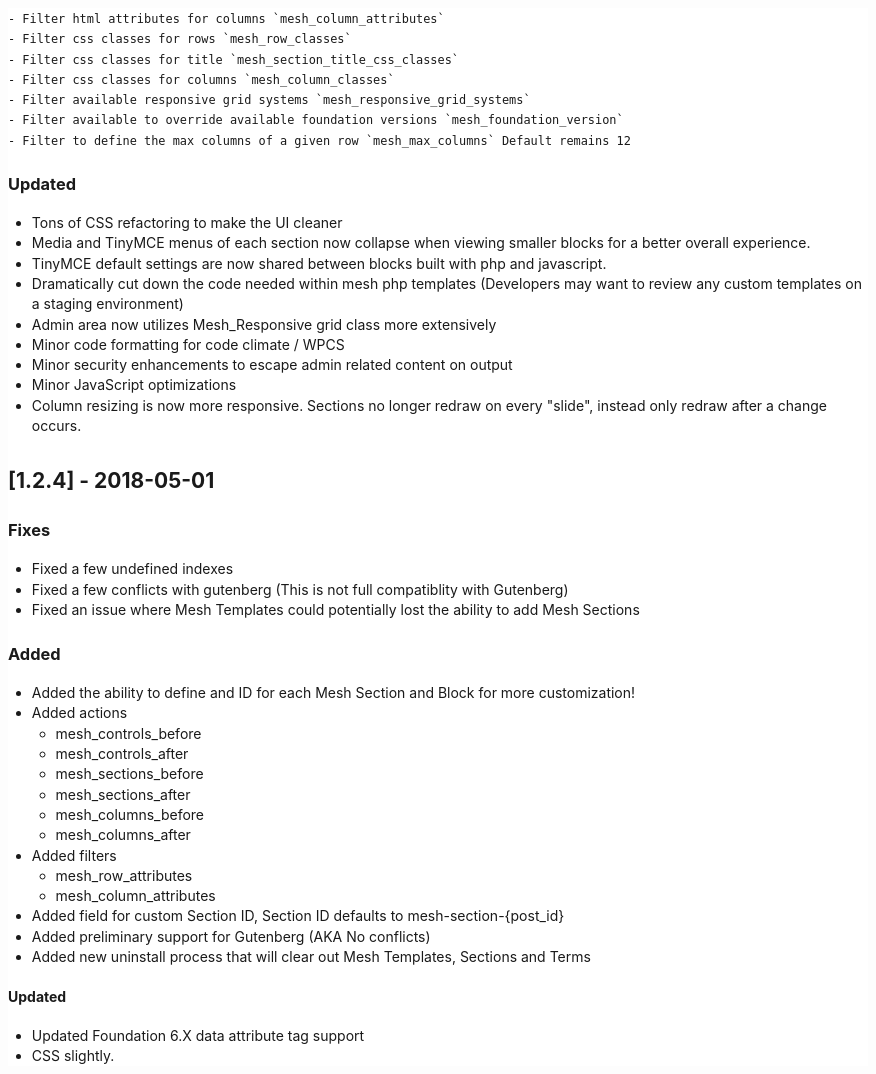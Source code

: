     - Filter html attributes for columns `mesh_column_attributes`
    - Filter css classes for rows `mesh_row_classes`
    - Filter css classes for title `mesh_section_title_css_classes`
    - Filter css classes for columns `mesh_column_classes`
    - Filter available responsive grid systems `mesh_responsive_grid_systems`
    - Filter available to override available foundation versions `mesh_foundation_version`
    - Filter to define the max columns of a given row `mesh_max_columns` Default remains 12

### Updated
- Tons of CSS refactoring to make the UI cleaner
- Media and TinyMCE menus of each section now collapse when viewing smaller blocks for a better overall experience.
- TinyMCE default settings are now shared between blocks built with php and javascript.
- Dramatically cut down the code needed within mesh php templates (Developers may want to review any custom templates on a staging environment)
- Admin area now utilizes Mesh_Responsive grid class more extensively
- Minor code formatting for code climate / WPCS
- Minor security enhancements to escape admin related content on output
- Minor JavaScript optimizations
- Column resizing is now more responsive. Sections no longer redraw on every "slide", instead only redraw after a change occurs.

## [1.2.4] - 2018-05-01

### Fixes

- Fixed a few undefined indexes
- Fixed a few conflicts with gutenberg (This is not full compatiblity with Gutenberg)
- Fixed an issue where Mesh Templates could potentially lost the ability to add Mesh Sections

### Added
- Added the ability to define and ID for each Mesh Section and Block for more customization!
- Added actions
  - mesh_controls_before
  - mesh_controls_after
  - mesh_sections_before
  - mesh_sections_after
  - mesh_columns_before
  - mesh_columns_after  
- Added filters
  - mesh_row_attributes
  - mesh_column_attributes
- Added field for custom Section ID, Section ID defaults to mesh-section-{post_id}
- Added preliminary support for Gutenberg (AKA No conflicts)
- Added new uninstall process that will clear out Mesh Templates, Sections and Terms

#### Updated

- Updated Foundation 6.X data attribute tag support
- CSS slightly.

